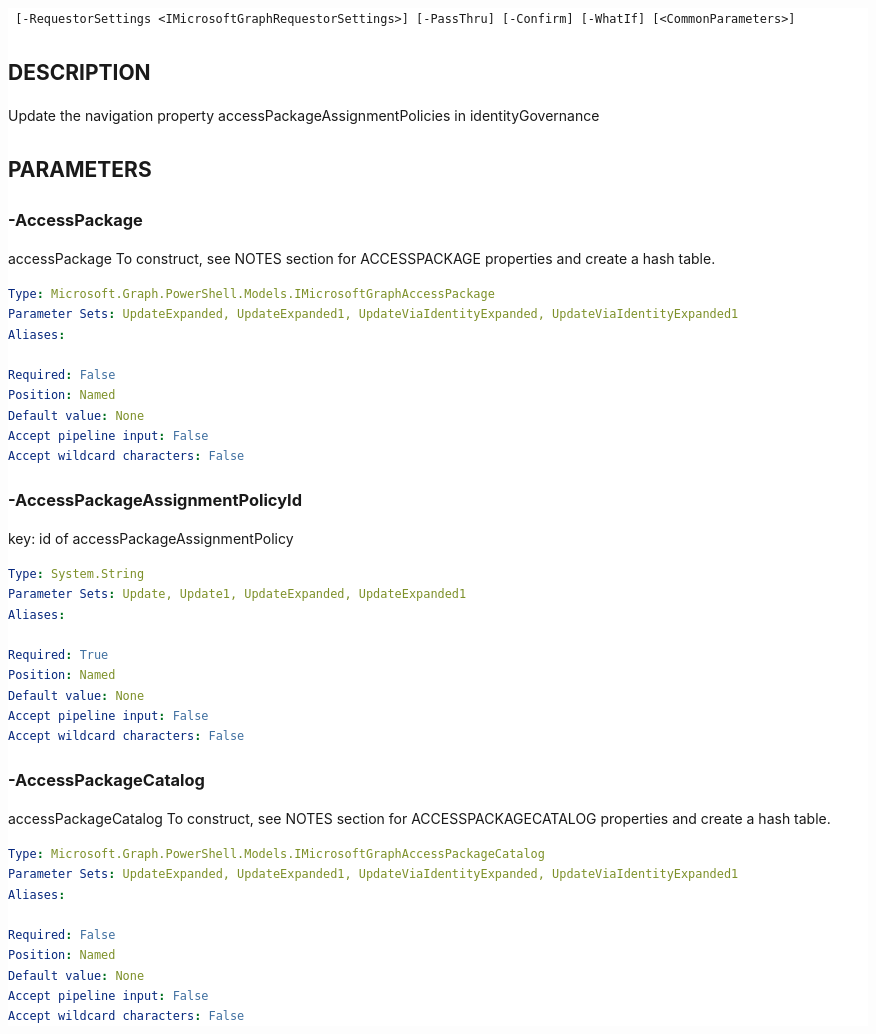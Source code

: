 ```
 [-RequestorSettings <IMicrosoftGraphRequestorSettings>] [-PassThru] [-Confirm] [-WhatIf] [<CommonParameters>]
```

## DESCRIPTION
Update the navigation property accessPackageAssignmentPolicies in identityGovernance

## PARAMETERS

### -AccessPackage
accessPackage
To construct, see NOTES section for ACCESSPACKAGE properties and create a hash table.

```yaml
Type: Microsoft.Graph.PowerShell.Models.IMicrosoftGraphAccessPackage
Parameter Sets: UpdateExpanded, UpdateExpanded1, UpdateViaIdentityExpanded, UpdateViaIdentityExpanded1
Aliases:

Required: False
Position: Named
Default value: None
Accept pipeline input: False
Accept wildcard characters: False
```

### -AccessPackageAssignmentPolicyId
key: id of accessPackageAssignmentPolicy

```yaml
Type: System.String
Parameter Sets: Update, Update1, UpdateExpanded, UpdateExpanded1
Aliases:

Required: True
Position: Named
Default value: None
Accept pipeline input: False
Accept wildcard characters: False
```

### -AccessPackageCatalog
accessPackageCatalog
To construct, see NOTES section for ACCESSPACKAGECATALOG properties and create a hash table.

```yaml
Type: Microsoft.Graph.PowerShell.Models.IMicrosoftGraphAccessPackageCatalog
Parameter Sets: UpdateExpanded, UpdateExpanded1, UpdateViaIdentityExpanded, UpdateViaIdentityExpanded1
Aliases:

Required: False
Position: Named
Default value: None
Accept pipeline input: False
Accept wildcard characters: False
```
